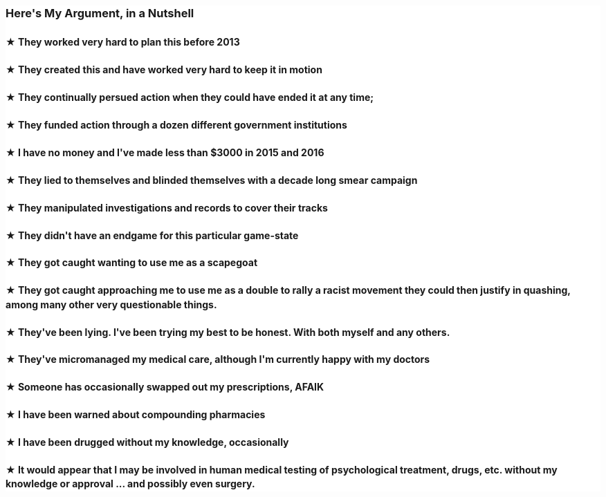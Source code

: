 ### Here's My Argument, in a Nutshell

#### &#x2605; They worked very hard to plan this before 2013

#### &#x2605; They created this and have worked very hard to keep it in motion

#### &#x2605; They continually persued action when they could have ended it at any time;

#### &#x2605; They funded action through a dozen different government institutions

#### &#x2605; I have no money and I've made less than $3000 in 2015 and 2016

#### &#x2605; They lied to themselves and blinded themselves with a decade long smear campaign

#### &#x2605; They manipulated investigations and records to cover their tracks

#### &#x2605; They didn't have an endgame for this particular game-state

#### &#x2605; They got caught wanting to use me as a scapegoat

#### &#x2605; They got caught approaching me to use me as a double to rally a racist movement they could then justify in quashing, among many other very questionable things.

#### &#x2605; They've been lying. I've been trying my best to be honest. With both myself and any others.

#### &#x2605; They've micromanaged my medical care, although I'm currently happy with my doctors

#### &#x2605; Someone has occasionally swapped out my prescriptions, AFAIK

#### &#x2605; I have been warned about compounding pharmacies

#### &#x2605; I have been drugged without my knowledge, occasionally

#### &#x2605; It would appear that I may be involved in human medical testing of psychological treatment, drugs, etc. without my knowledge or approval ... and possibly even surgery.
